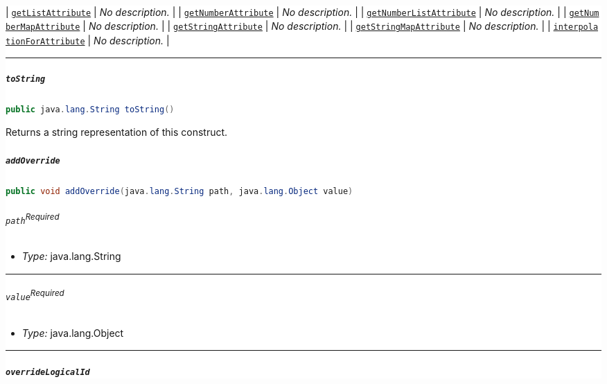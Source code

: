 | <code><a href="#rhizo-co-terraform-provider-oci.dataOciClusterPlacementGroupsClusterPlacementGroup.DataOciClusterPlacementGroupsClusterPlacementGroup.getListAttribute">getListAttribute</a></code> | *No description.* |
| <code><a href="#rhizo-co-terraform-provider-oci.dataOciClusterPlacementGroupsClusterPlacementGroup.DataOciClusterPlacementGroupsClusterPlacementGroup.getNumberAttribute">getNumberAttribute</a></code> | *No description.* |
| <code><a href="#rhizo-co-terraform-provider-oci.dataOciClusterPlacementGroupsClusterPlacementGroup.DataOciClusterPlacementGroupsClusterPlacementGroup.getNumberListAttribute">getNumberListAttribute</a></code> | *No description.* |
| <code><a href="#rhizo-co-terraform-provider-oci.dataOciClusterPlacementGroupsClusterPlacementGroup.DataOciClusterPlacementGroupsClusterPlacementGroup.getNumberMapAttribute">getNumberMapAttribute</a></code> | *No description.* |
| <code><a href="#rhizo-co-terraform-provider-oci.dataOciClusterPlacementGroupsClusterPlacementGroup.DataOciClusterPlacementGroupsClusterPlacementGroup.getStringAttribute">getStringAttribute</a></code> | *No description.* |
| <code><a href="#rhizo-co-terraform-provider-oci.dataOciClusterPlacementGroupsClusterPlacementGroup.DataOciClusterPlacementGroupsClusterPlacementGroup.getStringMapAttribute">getStringMapAttribute</a></code> | *No description.* |
| <code><a href="#rhizo-co-terraform-provider-oci.dataOciClusterPlacementGroupsClusterPlacementGroup.DataOciClusterPlacementGroupsClusterPlacementGroup.interpolationForAttribute">interpolationForAttribute</a></code> | *No description.* |

---

##### `toString` <a name="toString" id="rhizo-co-terraform-provider-oci.dataOciClusterPlacementGroupsClusterPlacementGroup.DataOciClusterPlacementGroupsClusterPlacementGroup.toString"></a>

```java
public java.lang.String toString()
```

Returns a string representation of this construct.

##### `addOverride` <a name="addOverride" id="rhizo-co-terraform-provider-oci.dataOciClusterPlacementGroupsClusterPlacementGroup.DataOciClusterPlacementGroupsClusterPlacementGroup.addOverride"></a>

```java
public void addOverride(java.lang.String path, java.lang.Object value)
```

###### `path`<sup>Required</sup> <a name="path" id="rhizo-co-terraform-provider-oci.dataOciClusterPlacementGroupsClusterPlacementGroup.DataOciClusterPlacementGroupsClusterPlacementGroup.addOverride.parameter.path"></a>

- *Type:* java.lang.String

---

###### `value`<sup>Required</sup> <a name="value" id="rhizo-co-terraform-provider-oci.dataOciClusterPlacementGroupsClusterPlacementGroup.DataOciClusterPlacementGroupsClusterPlacementGroup.addOverride.parameter.value"></a>

- *Type:* java.lang.Object

---

##### `overrideLogicalId` <a name="overrideLogicalId" id="rhizo-co-terraform-provider-oci.dataOciClusterPlacementGroupsClusterPlacementGroup.DataOciClusterPlacementGroupsClusterPlacementGroup.overrideLogicalId"></a>
